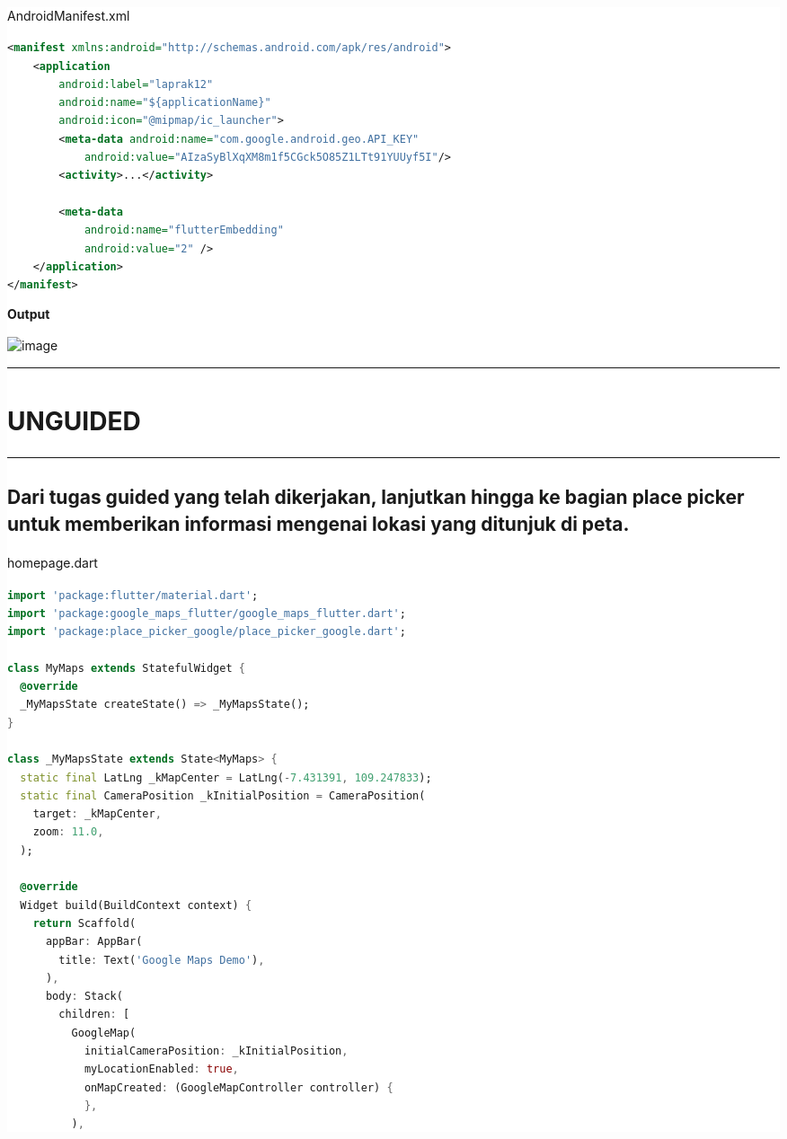 
AndroidManifest.xml
```xml
<manifest xmlns:android="http://schemas.android.com/apk/res/android">
    <application
        android:label="laprak12"
        android:name="${applicationName}"
        android:icon="@mipmap/ic_launcher">
        <meta-data android:name="com.google.android.geo.API_KEY"
            android:value="AIzaSyBlXqXM8m1f5CGck5O85Z1LTt91YUUyf5I"/> 
        <activity>...</activity>

        <meta-data
            android:name="flutterEmbedding"
            android:value="2" />
    </application>
</manifest>

```

**Output**

![image](https://github.com/user-attachments/assets/32d52eb2-a808-4ad2-b5fe-616f0637e73a)

---

# UNGUIDED
---
Dari tugas guided yang telah dikerjakan, lanjutkan hingga ke bagian place picker untuk
memberikan informasi mengenai lokasi yang ditunjuk di peta.
--

homepage.dart

```dart
import 'package:flutter/material.dart';
import 'package:google_maps_flutter/google_maps_flutter.dart';
import 'package:place_picker_google/place_picker_google.dart';

class MyMaps extends StatefulWidget {
  @override
  _MyMapsState createState() => _MyMapsState();
}

class _MyMapsState extends State<MyMaps> {
  static final LatLng _kMapCenter = LatLng(-7.431391, 109.247833);
  static final CameraPosition _kInitialPosition = CameraPosition(
    target: _kMapCenter,
    zoom: 11.0,
  );

  @override
  Widget build(BuildContext context) {
    return Scaffold(
      appBar: AppBar(
        title: Text('Google Maps Demo'),
      ),
      body: Stack(
        children: [
          GoogleMap(
            initialCameraPosition: _kInitialPosition,
            myLocationEnabled: true,
            onMapCreated: (GoogleMapController controller) {
            },
          ),
```